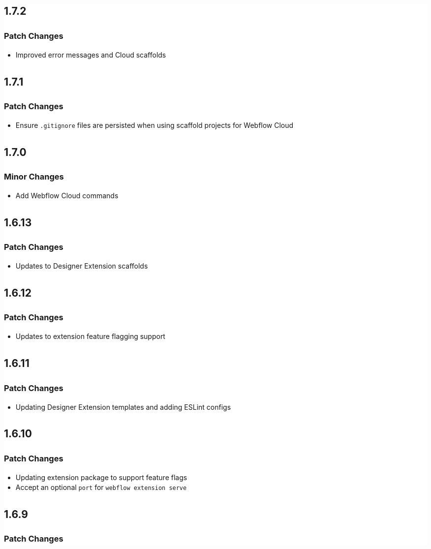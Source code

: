 ## 1.7.2

### Patch Changes

- Improved error messages and Cloud scaffolds

## 1.7.1

### Patch Changes

- Ensure `.gitignore` files are persisted when using scaffold projects for Webflow Cloud

## 1.7.0

### Minor Changes

- Add Webflow Cloud commands

## 1.6.13

### Patch Changes

- Updates to Designer Extension scaffolds

## 1.6.12

### Patch Changes

- Updates to extension feature flagging support

## 1.6.11

### Patch Changes

- Updating Designer Extension templates and adding ESLint configs

## 1.6.10

### Patch Changes

- Updating extension package to support feature flags
- Accept an optional `port` for `webflow extension serve`

## 1.6.9

### Patch Changes
